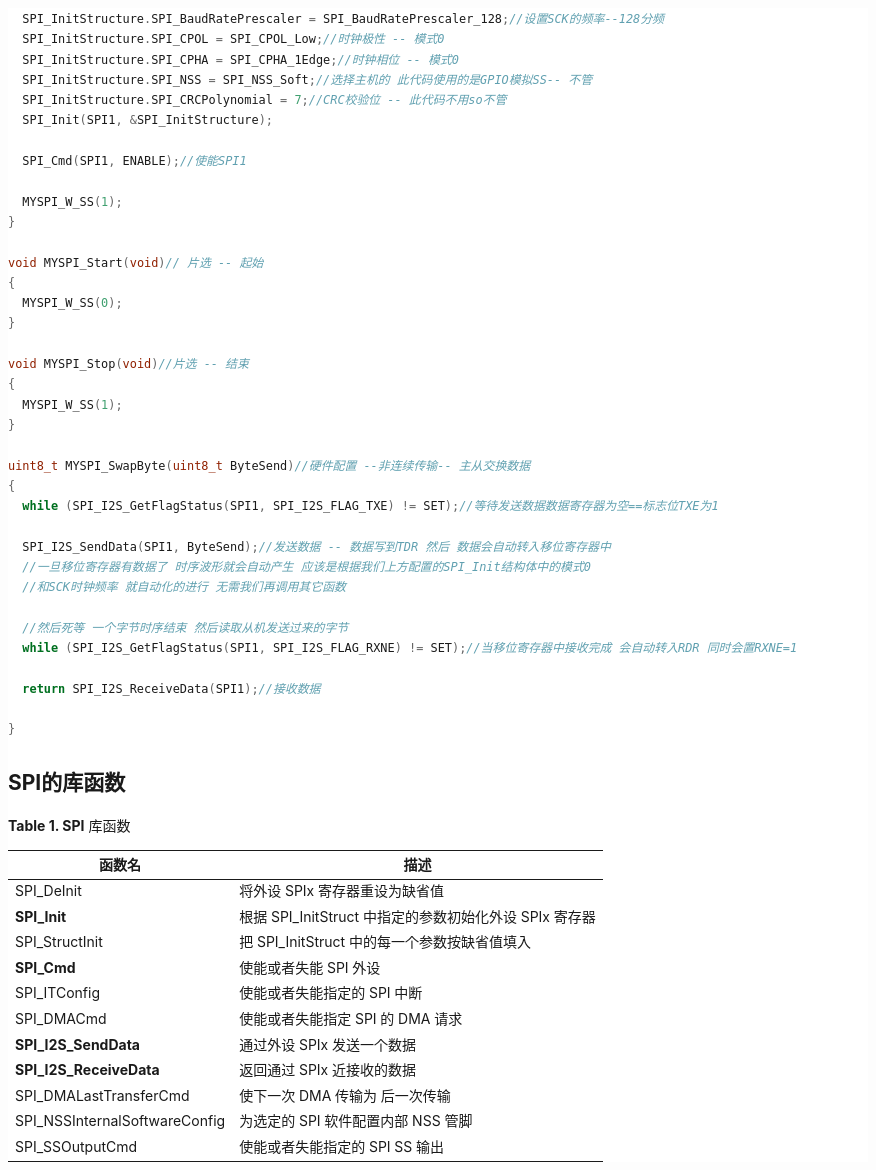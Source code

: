 ```c
  SPI_InitStructure.SPI_BaudRatePrescaler = SPI_BaudRatePrescaler_128;//设置SCK的频率--128分频
  SPI_InitStructure.SPI_CPOL = SPI_CPOL_Low;//时钟极性 -- 模式0
  SPI_InitStructure.SPI_CPHA = SPI_CPHA_1Edge;//时钟相位 -- 模式0
  SPI_InitStructure.SPI_NSS = SPI_NSS_Soft;//选择主机的 此代码使用的是GPIO模拟SS-- 不管
  SPI_InitStructure.SPI_CRCPolynomial = 7;//CRC校验位 -- 此代码不用so不管
  SPI_Init(SPI1, &SPI_InitStructure);

  SPI_Cmd(SPI1, ENABLE);//使能SPI1 
  
  MYSPI_W_SS(1);
}

void MYSPI_Start(void)// 片选 -- 起始
{
  MYSPI_W_SS(0);
}

void MYSPI_Stop(void)//片选 -- 结束
{
  MYSPI_W_SS(1);
}

uint8_t MYSPI_SwapByte(uint8_t ByteSend)//硬件配置 --非连续传输-- 主从交换数据
{
  while (SPI_I2S_GetFlagStatus(SPI1, SPI_I2S_FLAG_TXE) != SET);//等待发送数据数据寄存器为空==标志位TXE为1

  SPI_I2S_SendData(SPI1, ByteSend);//发送数据 -- 数据写到TDR 然后 数据会自动转入移位寄存器中
  //一旦移位寄存器有数据了 时序波形就会自动产生 应该是根据我们上方配置的SPI_Init结构体中的模式0
  //和SCK时钟频率 就自动化的进行 无需我们再调用其它函数
  
  //然后死等 一个字节时序结束 然后读取从机发送过来的字节 
  while (SPI_I2S_GetFlagStatus(SPI1, SPI_I2S_FLAG_RXNE) != SET);//当移位寄存器中接收完成 会自动转入RDR 同时会置RXNE=1

  return SPI_I2S_ReceiveData(SPI1);//接收数据  
  
}
```

## SPI的库函数

**Table 1. SPI** 库函数 

| 函数名                        | 描述                                                    |
| ----------------------------- | ------------------------------------------------------- |
| SPI_DeInit                    | 将外设  SPIx 寄存器重设为缺省值                         |
| **SPI_Init**                  | 根据  SPI_InitStruct 中指定的参数初始化外设 SPIx 寄存器 |
| SPI_StructInit                | 把 SPI_InitStruct 中的每一个参数按缺省值填入            |
| **SPI_Cmd**                   | 使能或者失能  SPI 外设                                  |
| SPI_ITConfig                  | 使能或者失能指定的  SPI 中断                            |
| SPI_DMACmd                    | 使能或者失能指定  SPI 的 DMA 请求                       |
| **SPI_I2S_SendData**          | 通过外设  SPIx 发送一个数据                             |
| **SPI_I2S_ReceiveData**       | 返回通过  SPIx 近接收的数据                             |
| SPI_DMALastTransferCmd        | 使下一次  DMA 传输为 后一次传输                         |
| SPI_NSSInternalSoftwareConfig | 为选定的  SPI 软件配置内部 NSS 管脚                     |
| SPI_SSOutputCmd               | 使能或者失能指定的  SPI SS 输出                         |